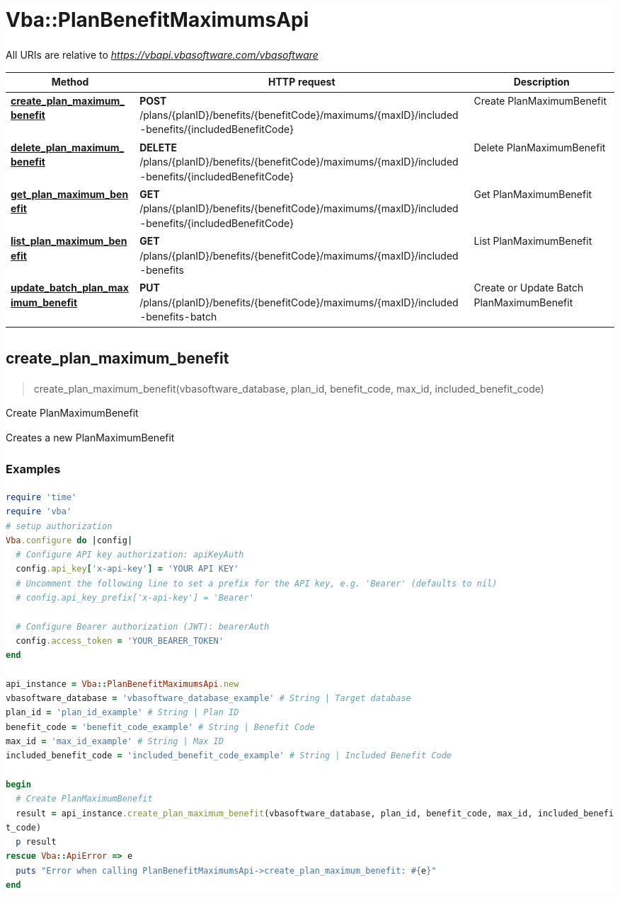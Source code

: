 # Vba::PlanBenefitMaximumsApi

All URIs are relative to *https://vbapi.vbasoftware.com/vbasoftware*

| Method | HTTP request | Description |
| ------ | ------------ | ----------- |
| [**create_plan_maximum_benefit**](PlanBenefitMaximumsApi.md#create_plan_maximum_benefit) | **POST** /plans/{planID}/benefits/{benefitCode}/maximums/{maxID}/included-benefits/{includedBenefitCode} | Create PlanMaximumBenefit |
| [**delete_plan_maximum_benefit**](PlanBenefitMaximumsApi.md#delete_plan_maximum_benefit) | **DELETE** /plans/{planID}/benefits/{benefitCode}/maximums/{maxID}/included-benefits/{includedBenefitCode} | Delete PlanMaximumBenefit |
| [**get_plan_maximum_benefit**](PlanBenefitMaximumsApi.md#get_plan_maximum_benefit) | **GET** /plans/{planID}/benefits/{benefitCode}/maximums/{maxID}/included-benefits/{includedBenefitCode} | Get PlanMaximumBenefit |
| [**list_plan_maximum_benefit**](PlanBenefitMaximumsApi.md#list_plan_maximum_benefit) | **GET** /plans/{planID}/benefits/{benefitCode}/maximums/{maxID}/included-benefits | List PlanMaximumBenefit |
| [**update_batch_plan_maximum_benefit**](PlanBenefitMaximumsApi.md#update_batch_plan_maximum_benefit) | **PUT** /plans/{planID}/benefits/{benefitCode}/maximums/{maxID}/included-benefits-batch | Create or Update Batch PlanMaximumBenefit |


## create_plan_maximum_benefit

> <PlanMaximumBenefitVBAResponse> create_plan_maximum_benefit(vbasoftware_database, plan_id, benefit_code, max_id, included_benefit_code)

Create PlanMaximumBenefit

Creates a new PlanMaximumBenefit

### Examples

```ruby
require 'time'
require 'vba'
# setup authorization
Vba.configure do |config|
  # Configure API key authorization: apiKeyAuth
  config.api_key['x-api-key'] = 'YOUR API KEY'
  # Uncomment the following line to set a prefix for the API key, e.g. 'Bearer' (defaults to nil)
  # config.api_key_prefix['x-api-key'] = 'Bearer'

  # Configure Bearer authorization (JWT): bearerAuth
  config.access_token = 'YOUR_BEARER_TOKEN'
end

api_instance = Vba::PlanBenefitMaximumsApi.new
vbasoftware_database = 'vbasoftware_database_example' # String | Target database
plan_id = 'plan_id_example' # String | Plan ID
benefit_code = 'benefit_code_example' # String | Benefit Code
max_id = 'max_id_example' # String | Max ID
included_benefit_code = 'included_benefit_code_example' # String | Included Benefit Code

begin
  # Create PlanMaximumBenefit
  result = api_instance.create_plan_maximum_benefit(vbasoftware_database, plan_id, benefit_code, max_id, included_benefit_code)
  p result
rescue Vba::ApiError => e
  puts "Error when calling PlanBenefitMaximumsApi->create_plan_maximum_benefit: #{e}"
end
```
